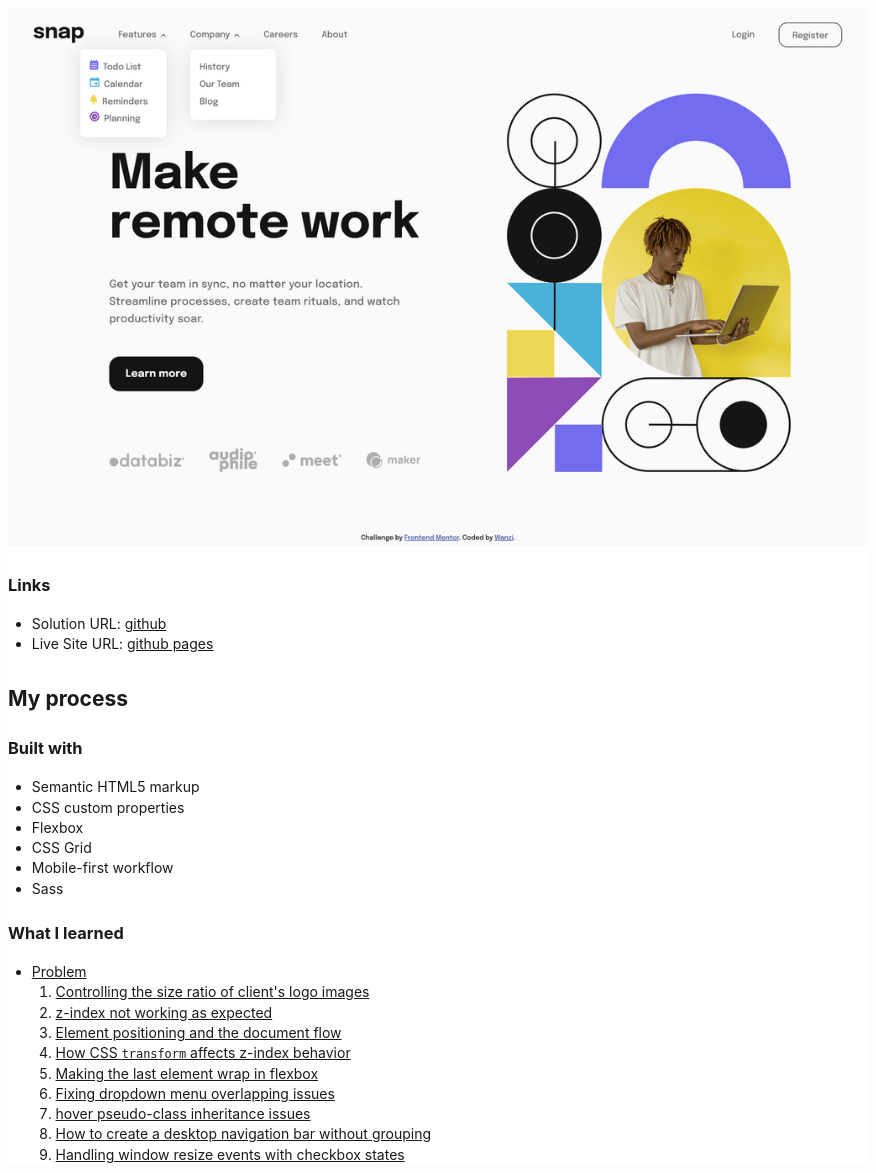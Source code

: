![](./inbox/Screen%20Shot%202024-12-20%20at%2020.47.46.png)

### Links

- Solution URL: [github](https://github.com/ser-yeon/frontend-mentor-challenges/tree/main/intro-section-with-dropdown-navigation-main)
- Live Site URL: [github pages](https://ser-yeon.github.io/intro-section-with-dropdown-navigation-main/index.html)

## My process

### Built with

- Semantic HTML5 markup
- CSS custom properties
- Flexbox
- CSS Grid
- Mobile-first workflow
- Sass

### What I learned

- [Problem](#problem-solving)
  1. [Controlling the size ratio of client's logo images](#Q1)
  2. [z-index not working as expected](#Q2)
  3. [Element positioning and the document flow](#Q3)
  4. [How CSS `transform` affects z-index behavior](#Q4)
  5. [Making the last element wrap in flexbox](#Q5)
  6. [Fixing dropdown menu overlapping issues](#Q6)
  7. [hover pseudo-class inheritance issues](#Q7)
  8. [How to create a desktop navigation bar without grouping](#Q8)
  9. [Handling window resize events with checkbox states](#Q9)
